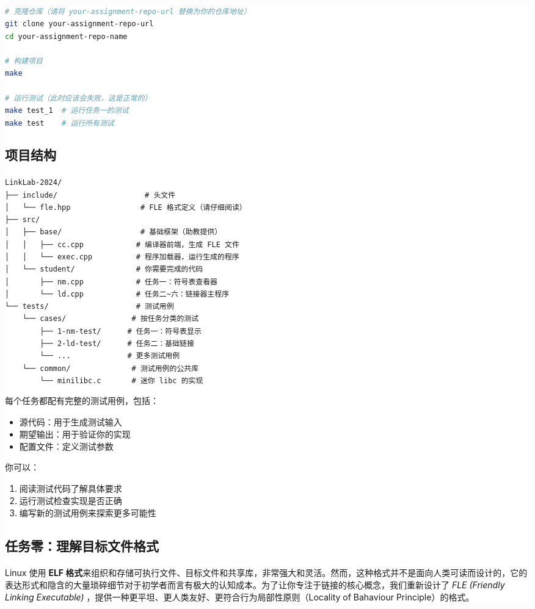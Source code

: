 ```bash
# 克隆仓库（请将 your-assignment-repo-url 替换为你的仓库地址）
git clone your-assignment-repo-url
cd your-assignment-repo-name

# 构建项目
make

# 运行测试（此时应该会失败，这是正常的）
make test_1  # 运行任务一的测试
make test    # 运行所有测试
```

## 项目结构

```
LinkLab-2024/
├── include/                    # 头文件
│   └── fle.hpp                # FLE 格式定义（请仔细阅读）
├── src/
│   ├── base/                  # 基础框架（助教提供）
│   │   ├── cc.cpp            # 编译器前端，生成 FLE 文件
│   │   └── exec.cpp          # 程序加载器，运行生成的程序
│   └── student/              # 你需要完成的代码
│       ├── nm.cpp            # 任务一：符号表查看器
│       └── ld.cpp            # 任务二~六：链接器主程序
└── tests/                    # 测试用例
    └── cases/               # 按任务分类的测试
        ├── 1-nm-test/      # 任务一：符号表显示
        ├── 2-ld-test/      # 任务二：基础链接
        └── ...             # 更多测试用例
    └── common/              # 测试用例的公共库
        └── minilibc.c       # 迷你 libc 的实现
```

每个任务都配有完整的测试用例，包括：

- 源代码：用于生成测试输入
- 期望输出：用于验证你的实现
- 配置文件：定义测试参数

你可以：

1. 阅读测试代码了解具体要求
2. 运行测试检查实现是否正确
3. 编写新的测试用例来探索更多可能性

## 任务零：理解目标文件格式

Linux 使用 **ELF 格式**来组织和存储可执行文件、目标文件和共享库，非常强大和灵活。然而，这种格式并不是面向人类可读而设计的，它的表达形式和隐含的大量琐碎细节对于初学者而言有极大的认知成本。为了让你专注于链接的核心概念，我们重新设计了 *FLE (Friendly Linking Executable)* ，提供一种更平坦、更人类友好、更符合行为局部性原则（Locality of Bahaviour Principle）的格式。

